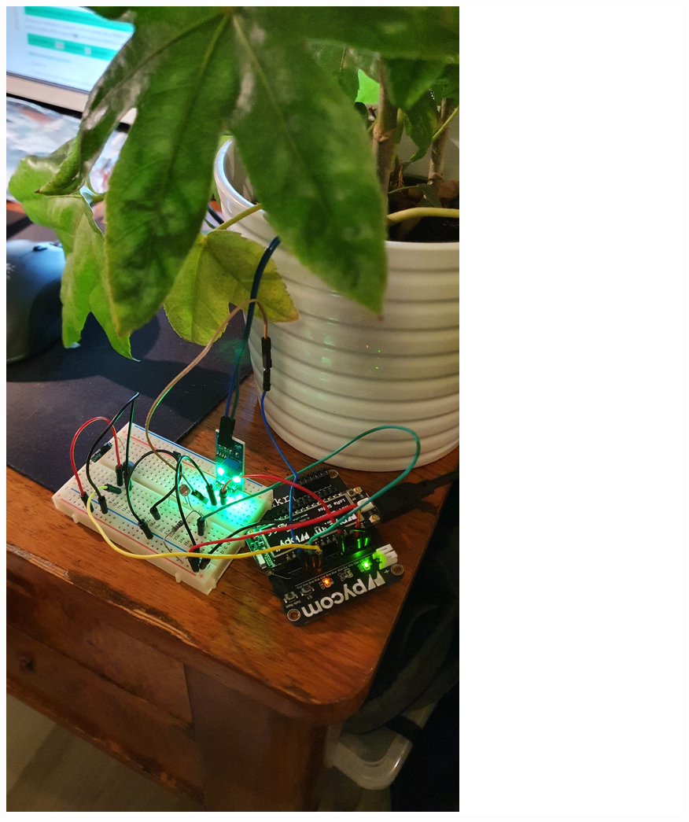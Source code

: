 ![The device](https://github.com/lneander/iot-lnu-4DV119/blob/main/doc/images/Device1.jpg?raw=true)
